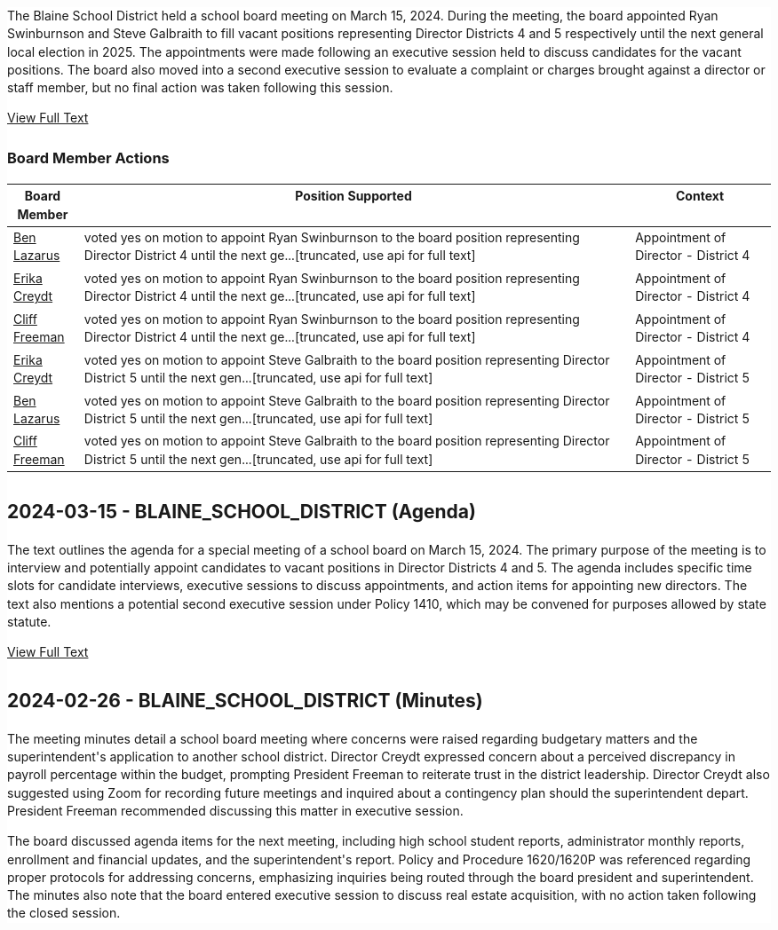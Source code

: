 The Blaine School District held a school board meeting on March 15, 2024. During the meeting, the board appointed Ryan Swinburnson and Steve Galbraith to fill vacant positions representing Director Districts 4 and 5 respectively until the next general local election in 2025.  The appointments were made following an executive session held to discuss candidates for the vacant positions. The board also moved into a second executive session to evaluate a complaint or charges brought against a director or staff member, but no final action was taken following this session.

[View Full Text](https://raw.githubusercontent.com/VoronoiPerspectives/WashingtonStateSchoolBoardExplorer/refs/heads/main/data/countries/usa/states/wa/counties/whatcom/school_boards/blaine_school_district/2024/2024-03-15-minutes.txt)

### Board Member Actions

| Board Member | Position Supported | Context |
|--------------|--------------------|---------|
| [Ben Lazarus](board_member_321.md) | voted yes on motion to appoint Ryan Swinburnson to the board position representing Director District 4 until the next ge...[truncated, use api for full text] | Appointment of Director - District 4 |
| [Erika Creydt](board_member_320.md) | voted yes on motion to appoint Ryan Swinburnson to the board position representing Director District 4 until the next ge...[truncated, use api for full text] | Appointment of Director - District 4 |
| [Cliff Freeman](board_member_322.md) | voted yes on motion to appoint Ryan Swinburnson to the board position representing Director District 4 until the next ge...[truncated, use api for full text] | Appointment of Director - District 4 |
| [Erika Creydt](board_member_320.md) | voted yes on motion to appoint Steve Galbraith to the board position representing Director District 5 until the next gen...[truncated, use api for full text] | Appointment of Director - District 5 |
| [Ben Lazarus](board_member_321.md) | voted yes on motion to appoint Steve Galbraith to the board position representing Director District 5 until the next gen...[truncated, use api for full text] | Appointment of Director - District 5 |
| [Cliff Freeman](board_member_322.md) | voted yes on motion to appoint Steve Galbraith to the board position representing Director District 5 until the next gen...[truncated, use api for full text] | Appointment of Director - District 5 |

## 2024-03-15 - BLAINE_SCHOOL_DISTRICT (Agenda)

The text outlines the agenda for a special meeting of a school board on March 15, 2024.  The primary purpose of the meeting is to interview and potentially appoint candidates to vacant positions in Director Districts 4 and 5. The agenda includes specific time slots for candidate interviews, executive sessions to discuss appointments, and action items for appointing new directors. The text also mentions a potential second executive session under Policy 1410, which may be convened for purposes allowed by state statute.

[View Full Text](https://raw.githubusercontent.com/VoronoiPerspectives/WashingtonStateSchoolBoardExplorer/refs/heads/main/data/countries/usa/states/wa/counties/whatcom/school_boards/blaine_school_district/2024/2024-03-15-agenda.txt)

## 2024-02-26 - BLAINE_SCHOOL_DISTRICT (Minutes)

The meeting minutes detail a school board meeting where concerns were raised regarding budgetary matters and the superintendent's application to another school district.  Director Creydt expressed concern about a perceived discrepancy in payroll percentage within the budget, prompting President Freeman to reiterate trust in the district leadership. Director Creydt also suggested using Zoom for recording future meetings and inquired about a contingency plan should the superintendent depart. President Freeman recommended discussing this matter in executive session.

The board discussed agenda items for the next meeting, including high school student reports, administrator monthly reports, enrollment and financial updates, and the superintendent's report.  Policy and Procedure 1620/1620P was referenced regarding proper protocols for addressing concerns, emphasizing inquiries being routed through the board president and superintendent. The minutes also note that the board entered executive session to discuss real estate acquisition, with no action taken following the closed session.
